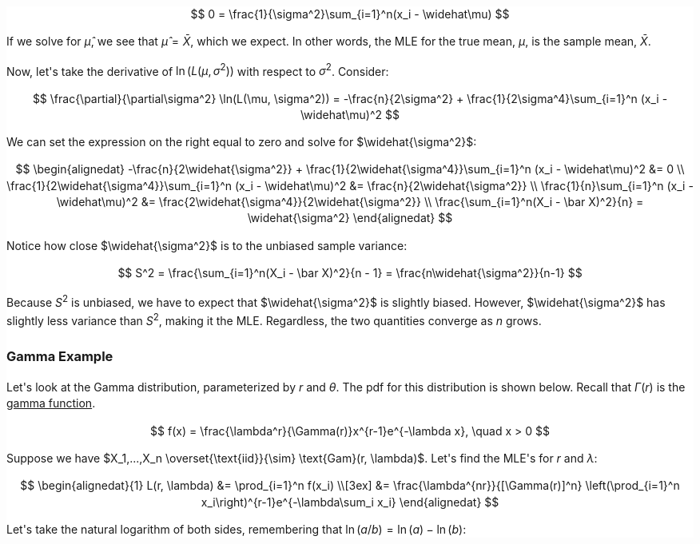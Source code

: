 $$
0 = \frac{1}{\sigma^2}\sum_{i=1}^n(x_i - \widehat\mu)
$$

If we solve for $\widehat\mu$, we see that $\widehat\mu = \bar X$, which we expect. In other words, the MLE for the true mean, $\mu$, is the sample mean, $\bar X$.

Now, let's take the derivative of $\ln(L(\mu,\sigma^2))$ with respect to $\sigma^2$. Consider:

$$
\frac{\partial}{\partial\sigma^2} \ln(L(\mu, \sigma^2)) = -\frac{n}{2\sigma^2} + \frac{1}{2\sigma^4}\sum_{i=1}^n (x_i - \widehat\mu)^2
$$

We can set the expression on the right equal to zero and solve for $\widehat{\sigma^2}$:

$$
\begin{alignedat}
-\frac{n}{2\widehat{\sigma^2}} + \frac{1}{2\widehat{\sigma^4}}\sum_{i=1}^n (x_i - \widehat\mu)^2 &= 0 \\
\frac{1}{2\widehat{\sigma^4}}\sum_{i=1}^n (x_i - \widehat\mu)^2 &= \frac{n}{2\widehat{\sigma^2}} \\
\frac{1}{n}\sum_{i=1}^n (x_i - \widehat\mu)^2 &= \frac{2\widehat{\sigma^4}}{2\widehat{\sigma^2}} \\
\frac{\sum_{i=1}^n(X_i - \bar X)^2}{n} = \widehat{\sigma^2}
\end{alignedat}
$$

Notice how close $\widehat{\sigma^2}$ is to the unbiased sample variance:

$$
S^2 = \frac{\sum_{i=1}^n(X_i - \bar X)^2}{n - 1} = \frac{n\widehat{\sigma^2}}{n-1}
$$

Because $S^2$ is unbiased, we have to expect that $\widehat{\sigma^2}$ is slightly biased. However, $\widehat{\sigma^2}$ has slightly less variance than $S^2$, making it the MLE. Regardless, the two quantities converge as $n$ grows.

### Gamma Example

Let's look at the Gamma distribution, parameterized by $r$ and $\theta$. The pdf for this distribution is shown below. Recall that $\Gamma(r)$ is the [gamma function](https://en.wikipedia.org/wiki/Gamma_function).

$$
f(x) = \frac{\lambda^r}{\Gamma(r)}x^{r-1}e^{-\lambda x}, \quad x > 0
$$

Suppose we have $X_1,...,X_n \overset{\text{iid}}{\sim} \text{Gam}(r, \lambda)$. Let's find the MLE's for $r$ and $\lambda$:

$$
\begin{alignedat}{1}
L(r, \lambda) &= \prod_{i=1}^n f(x_i) \\[3ex]
&= \frac{\lambda^{nr}}{[\Gamma(r)]^n} \left(\prod_{i=1}^n x_i\right)^{r-1}e^{-\lambda\sum_i x_i}
\end{alignedat}
$$

Let's take the natural logarithm of both sides, remembering that $\ln(a/b) = \ln(a) - \ln(b)$:

